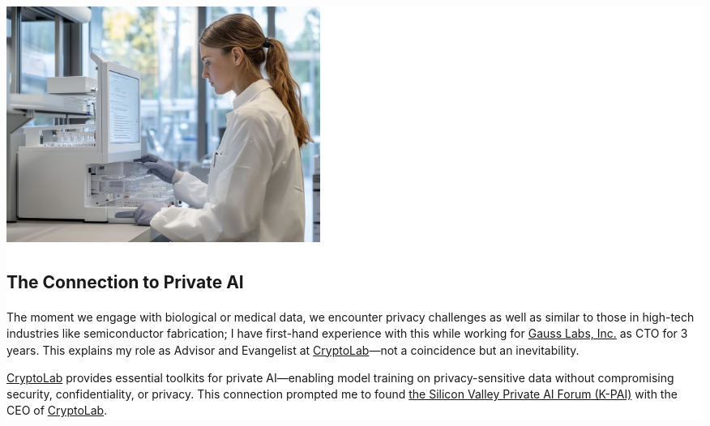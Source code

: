 <img style="max-width: 45%;" src="/resource/pages/more-about/u1564158738_The_AI_Vision_of_Erudio_BioPermalink_This_underst_7b382cb4-ba04-4c96-a710-005cfe342d9e_2.png">
&nbsp;
</div>

## The Connection to Private AI

The moment we engage with biological or medical data, we encounter privacy challenges
as well as similar to those in high-tech industries like semiconductor fabrication;
I have first-hand experience with this while working for [Gauss Labs, Inc.](https://www.gausslabs.ai/) as CTO for 3 years.
This explains my role as Advisor and Evangelist at [CryptoLab](https://www.cryptolab.co.kr/en/)&mdash;not a coincidence but an inevitability.

[CryptoLab](https://www.cryptolab.co.kr/en/) provides essential toolkits for private AI&mdash;enabling model training on privacy-sensitive data
without compromising security, confidentiality, or privacy.
This connection prompted me to found [the Silicon Valley Private AI Forum (K-PAI)](https://k-privateai.github.io/)
with the CEO of [CryptoLab](https://www.cryptolab.co.kr/en/).
